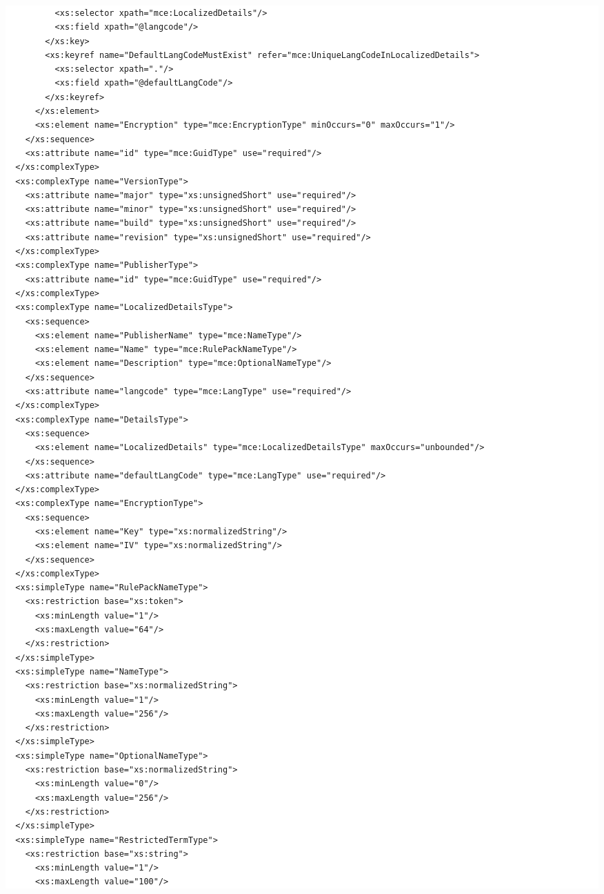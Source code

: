 ```
          <xs:selector xpath="mce:LocalizedDetails"/>
          <xs:field xpath="@langcode"/>
        </xs:key>
        <xs:keyref name="DefaultLangCodeMustExist" refer="mce:UniqueLangCodeInLocalizedDetails">
          <xs:selector xpath="."/>
          <xs:field xpath="@defaultLangCode"/>
        </xs:keyref>
      </xs:element>
      <xs:element name="Encryption" type="mce:EncryptionType" minOccurs="0" maxOccurs="1"/>
    </xs:sequence>
    <xs:attribute name="id" type="mce:GuidType" use="required"/>
  </xs:complexType>
  <xs:complexType name="VersionType">
    <xs:attribute name="major" type="xs:unsignedShort" use="required"/>
    <xs:attribute name="minor" type="xs:unsignedShort" use="required"/>
    <xs:attribute name="build" type="xs:unsignedShort" use="required"/>
    <xs:attribute name="revision" type="xs:unsignedShort" use="required"/>
  </xs:complexType>
  <xs:complexType name="PublisherType">
    <xs:attribute name="id" type="mce:GuidType" use="required"/>
  </xs:complexType>
  <xs:complexType name="LocalizedDetailsType">
    <xs:sequence>
      <xs:element name="PublisherName" type="mce:NameType"/>
      <xs:element name="Name" type="mce:RulePackNameType"/>
      <xs:element name="Description" type="mce:OptionalNameType"/>
    </xs:sequence>
    <xs:attribute name="langcode" type="mce:LangType" use="required"/>
  </xs:complexType>
  <xs:complexType name="DetailsType">
    <xs:sequence>
      <xs:element name="LocalizedDetails" type="mce:LocalizedDetailsType" maxOccurs="unbounded"/>
    </xs:sequence>
    <xs:attribute name="defaultLangCode" type="mce:LangType" use="required"/>
  </xs:complexType>
  <xs:complexType name="EncryptionType">
    <xs:sequence>
      <xs:element name="Key" type="xs:normalizedString"/>
      <xs:element name="IV" type="xs:normalizedString"/>
    </xs:sequence>
  </xs:complexType>
  <xs:simpleType name="RulePackNameType">
    <xs:restriction base="xs:token">
      <xs:minLength value="1"/>
      <xs:maxLength value="64"/>
    </xs:restriction>
  </xs:simpleType>
  <xs:simpleType name="NameType">
    <xs:restriction base="xs:normalizedString">
      <xs:minLength value="1"/>
      <xs:maxLength value="256"/>
    </xs:restriction>
  </xs:simpleType>
  <xs:simpleType name="OptionalNameType">
    <xs:restriction base="xs:normalizedString">
      <xs:minLength value="0"/>
      <xs:maxLength value="256"/>
    </xs:restriction>
  </xs:simpleType>
  <xs:simpleType name="RestrictedTermType">
    <xs:restriction base="xs:string">
      <xs:minLength value="1"/>
      <xs:maxLength value="100"/>
```